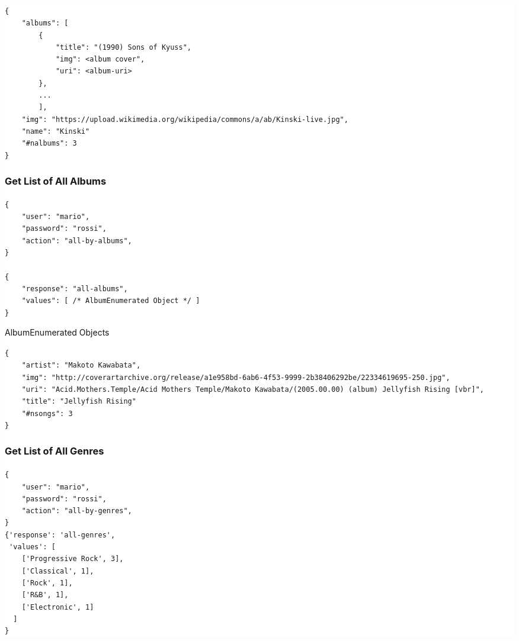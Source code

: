 ```
{
    "albums": [
        {
            "title": "(1990) Sons of Kyuss",
            "img": <album cover",
            "uri": <album-uri>
        },
        ...
        ],
    "img": "https://upload.wikimedia.org/wikipedia/commons/a/ab/Kinski-live.jpg",
    "name": "Kinski"
    "#nalbums": 3
}
```
        

### Get List of All Albums

```
{
    "user": "mario",
    "password": "rossi",
    "action": "all-by-albums",
}

{
    "response": "all-albums",
    "values": [ /* AlbumEnumerated Object */ ]
}
```

AlbumEnumerated Objects

```
{
    "artist": "Makoto Kawabata",
    "img": "http://coverartarchive.org/release/a1e958bd-6ab6-4f53-9999-2b38406292be/22334619695-250.jpg", 
    "uri": "Acid.Mothers.Temple/Acid Mothers Temple/Makoto Kawabata/(2005.00.00) (album) Jellyfish Rising [vbr]",
    "title": "Jellyfish Rising"
    "#nsongs": 3
}
```

### Get List of All Genres

```
{
    "user": "mario",
    "password": "rossi",
    "action": "all-by-genres",
}
{'response': 'all-genres',
 'values': [
    ['Progressive Rock', 3],
    ['Classical', 1],
    ['Rock', 1],
    ['R&B', 1],
    ['Electronic', 1]
  ]
}
```
